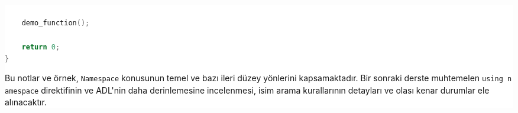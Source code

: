 ```cpp

    demo_function();

    return 0;
}
```

Bu notlar ve örnek, `Namespace` konusunun temel ve bazı ileri düzey yönlerini kapsamaktadır. Bir sonraki derste muhtemelen `using namespace` direktifinin ve ADL'nin daha derinlemesine incelenmesi, isim arama kurallarının detayları ve olası kenar durumlar ele alınacaktır.

